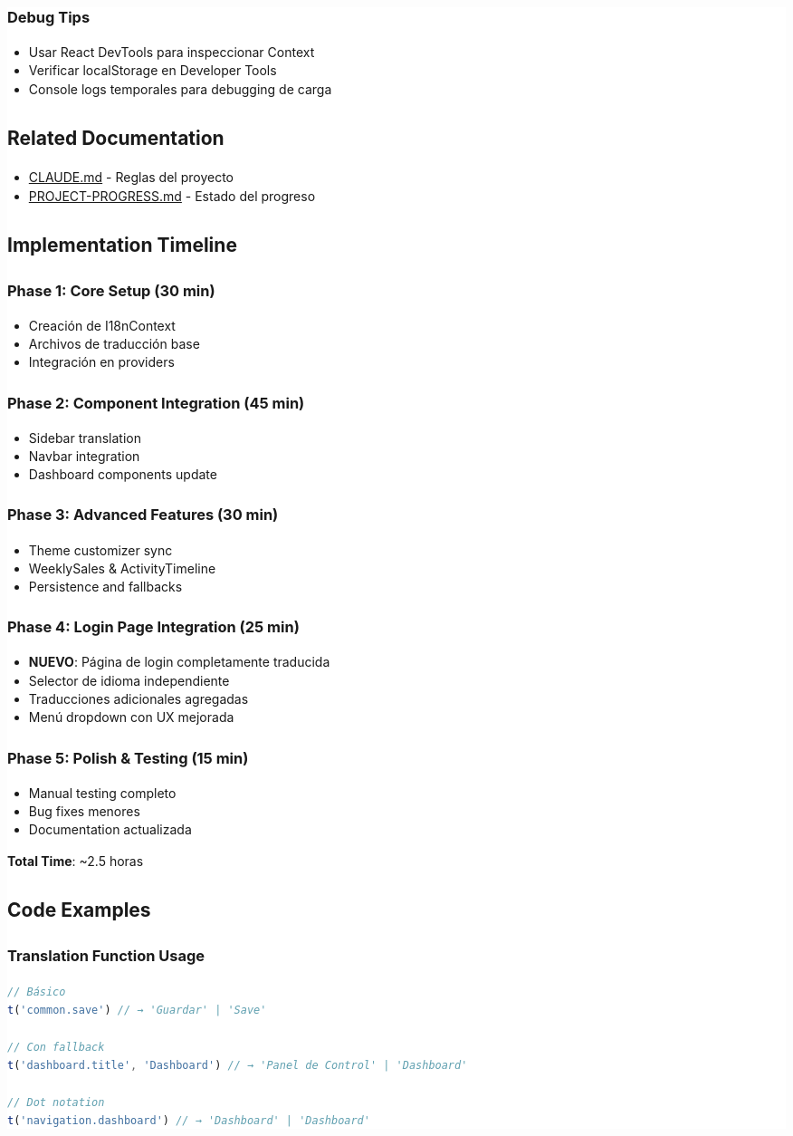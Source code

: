 ### Debug Tips
- Usar React DevTools para inspeccionar Context
- Verificar localStorage en Developer Tools
- Console logs temporales para debugging de carga

## Related Documentation
- [CLAUDE.md](../../../CLAUDE.md) - Reglas del proyecto
- [PROJECT-PROGRESS.md](../../../PROJECT-PROGRESS.md) - Estado del progreso

## Implementation Timeline

### Phase 1: Core Setup (30 min)
- Creación de I18nContext
- Archivos de traducción base
- Integración en providers

### Phase 2: Component Integration (45 min)
- Sidebar translation
- Navbar integration  
- Dashboard components update

### Phase 3: Advanced Features (30 min)
- Theme customizer sync
- WeeklySales & ActivityTimeline
- Persistence and fallbacks

### Phase 4: Login Page Integration (25 min)
- **NUEVO**: Página de login completamente traducida
- Selector de idioma independiente
- Traducciones adicionales agregadas
- Menú dropdown con UX mejorada

### Phase 5: Polish & Testing (15 min)
- Manual testing completo
- Bug fixes menores
- Documentation actualizada

**Total Time**: ~2.5 horas

## Code Examples

### Translation Function Usage
```typescript
// Básico
t('common.save') // → 'Guardar' | 'Save'

// Con fallback
t('dashboard.title', 'Dashboard') // → 'Panel de Control' | 'Dashboard'

// Dot notation
t('navigation.dashboard') // → 'Dashboard' | 'Dashboard'
```
